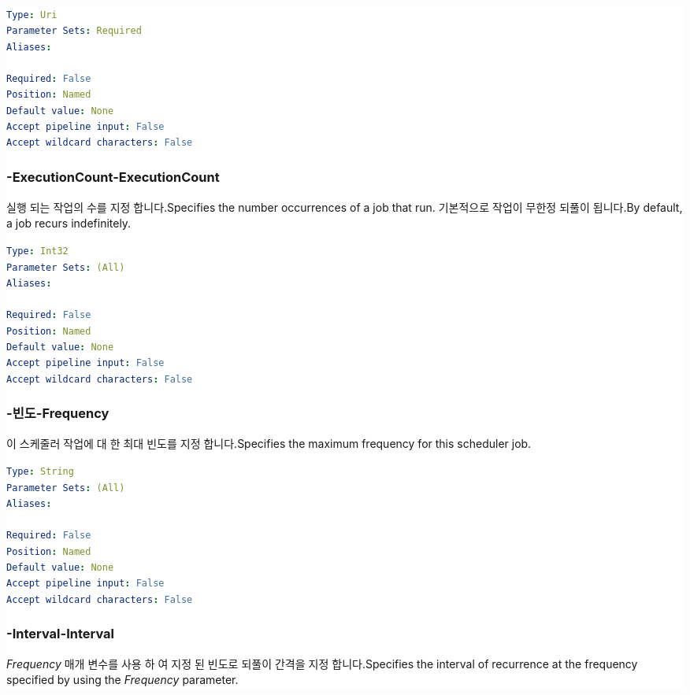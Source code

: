```yaml
Type: Uri
Parameter Sets: Required
Aliases: 

Required: False
Position: Named
Default value: None
Accept pipeline input: False
Accept wildcard characters: False
```

### <span data-ttu-id="19bdc-145">-ExecutionCount</span><span class="sxs-lookup"><span data-stu-id="19bdc-145">-ExecutionCount</span></span>
<span data-ttu-id="19bdc-146">실행 되는 작업의 수를 지정 합니다.</span><span class="sxs-lookup"><span data-stu-id="19bdc-146">Specifies the number occurrences of a job that run.</span></span>
<span data-ttu-id="19bdc-147">기본적으로 작업이 무한정 되풀이 됩니다.</span><span class="sxs-lookup"><span data-stu-id="19bdc-147">By default, a job recurs indefinitely.</span></span>

```yaml
Type: Int32
Parameter Sets: (All)
Aliases: 

Required: False
Position: Named
Default value: None
Accept pipeline input: False
Accept wildcard characters: False
```

### <span data-ttu-id="19bdc-148">-빈도</span><span class="sxs-lookup"><span data-stu-id="19bdc-148">-Frequency</span></span>
<span data-ttu-id="19bdc-149">이 스케줄러 작업에 대 한 최대 빈도를 지정 합니다.</span><span class="sxs-lookup"><span data-stu-id="19bdc-149">Specifies the maximum frequency for this scheduler job.</span></span>

```yaml
Type: String
Parameter Sets: (All)
Aliases: 

Required: False
Position: Named
Default value: None
Accept pipeline input: False
Accept wildcard characters: False
```

### <span data-ttu-id="19bdc-150">-Interval</span><span class="sxs-lookup"><span data-stu-id="19bdc-150">-Interval</span></span>
<span data-ttu-id="19bdc-151">*Frequency* 매개 변수를 사용 하 여 지정 된 빈도로 되풀이 간격을 지정 합니다.</span><span class="sxs-lookup"><span data-stu-id="19bdc-151">Specifies the interval of recurrence at the frequency specified by using the *Frequency* parameter.</span></span>

